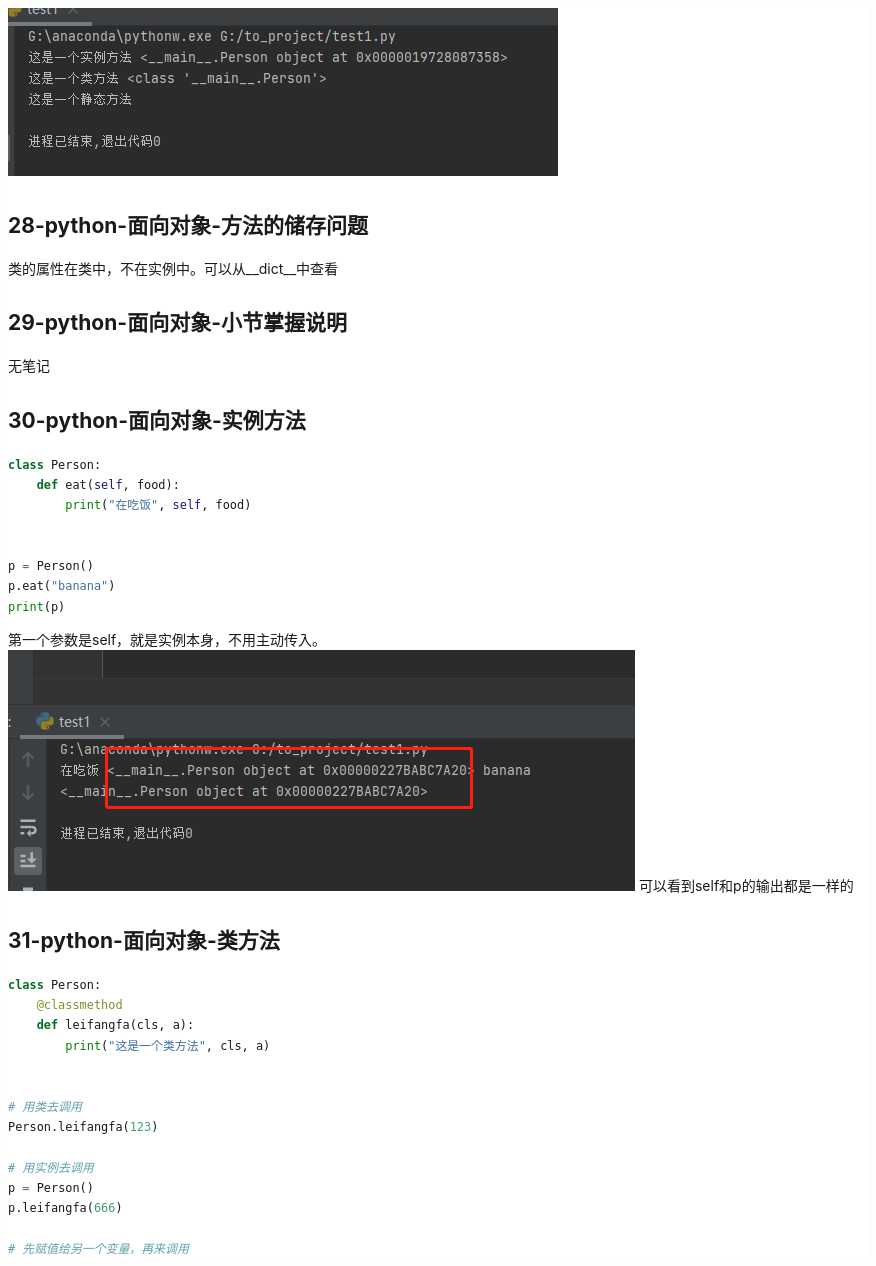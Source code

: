 ![](2021-02-25-23-00-54.png)

## 28-python-面向对象-方法的储存问题
类的属性在类中，不在实例中。可以从__dict__中查看

## 29-python-面向对象-小节掌握说明
无笔记

## 30-python-面向对象-实例方法
```python
class Person:
    def eat(self, food):
        print("在吃饭", self, food)


p = Person()
p.eat("banana")
print(p)
```

第一个参数是self，就是实例本身，不用主动传入。
![](2021-02-25-23-35-08.png)
可以看到self和p的输出都是一样的

## 31-python-面向对象-类方法
```python
class Person:
    @classmethod
    def leifangfa(cls, a):
        print("这是一个类方法", cls, a)


# 用类去调用
Person.leifangfa(123)

# 用实例去调用
p = Person()
p.leifangfa(666)

# 先赋值给另一个变量，再来调用
```